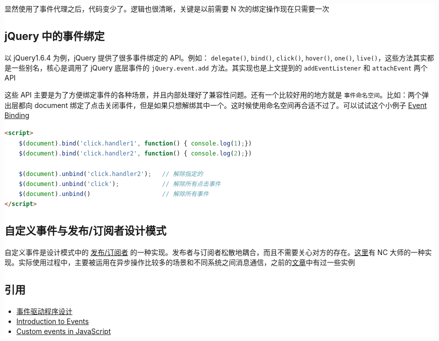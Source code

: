 显然使用了事件代理之后，代码变少了。逻辑也很清晰，关键是以前需要 N 次的绑定操作现在只需要一次

## jQuery 中的事件绑定

以 jQuery1.6.4 为例，jQuery 提供了很多事件绑定的 API。例如： `delegate()`, `bind()`, `click()`, `hover()`, `one()`, `live()`，这些方法其实都是一些别名，核心是调用了 jQuery 底层事件的 `jQuery.event.add` 方法。其实现也是上文提到的 `addEventListener` 和 `attachEvent` 两个 API

这些 API 主要是为了方便绑定事件的各种场景，并且内部处理好了兼容性问题。还有一个比较好用的地方就是 `事件命名空间`。比如：两个弹出层都向 document 绑定了点击关闭事件，但是如果只想解绑其中一个。这时候使用命名空间再合适不过了。可以试试这个小例子 [Event Binding](http://jsbin.com/sacinereju/edit?html,output)

```html
<script>
    $(document).bind('click.handler1', function() { console.log(1);})
    $(document).bind('click.handler2', function() { console.log(2);})

    $(document).unbind('click.handler2');   // 解除指定的
    $(document).unbind('click');            // 解除所有点击事件
    $(document).unbind()                    // 解除所有事件
</script>
```

## 自定义事件与发布/订阅者设计模式

自定义事件是设计模式中的 [发布/订阅者](https://zh.wikipedia.org/wiki/%E5%8F%91%E5%B8%83/%E8%AE%A2%E9%98%85) 的一种实现。发布者与订阅者松散地耦合，而且不需要关心对方的存在。[这里](https://www.nczonline.net/blog/2010/03/09/custom-events-in-javascript/)有 NC 大师的一种实现。实际使用过程中，主要被运用在异步操作比较多的场景和不同系统之间消息通信，之前的[文章](/2016/07/31/something-have-to-say-with-JD-item/#TOC-25)中有过一些实例

## 引用

* [事件驱动程序设计](https://zh.wikipedia.org/wiki/%E4%BA%8B%E4%BB%B6%E9%A9%85%E5%8B%95%E7%A8%8B%E5%BC%8F%E8%A8%AD%E8%A8%88)
* [Introduction to Events](http://www.quirksmode.org/js/introevents.html)
* [Custom events in JavaScript](https://www.nczonline.net/blog/2010/03/09/custom-events-in-javascript/)
